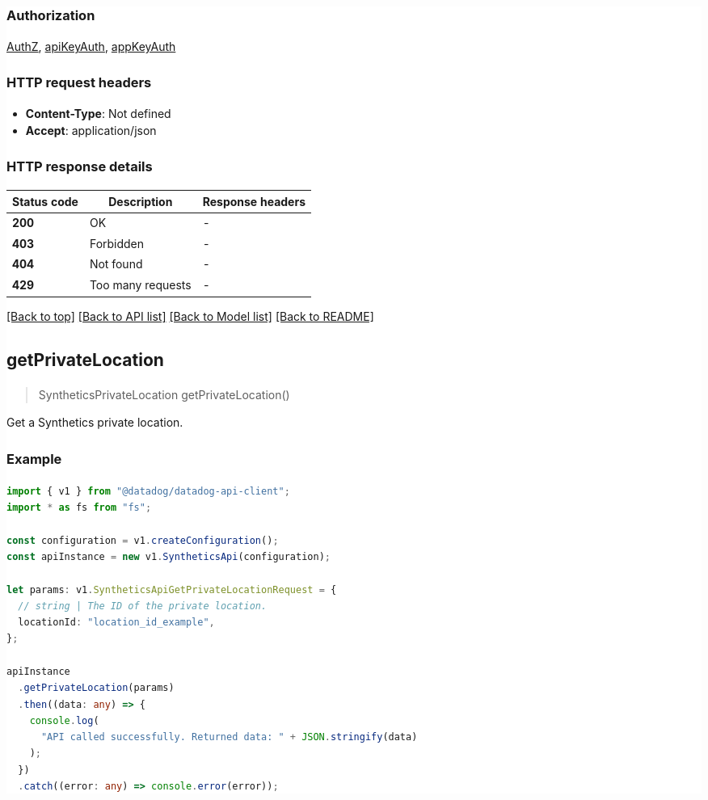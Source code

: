 ### Authorization

[AuthZ](README.md#AuthZ), [apiKeyAuth](README.md#apiKeyAuth), [appKeyAuth](README.md#appKeyAuth)

### HTTP request headers

- **Content-Type**: Not defined
- **Accept**: application/json

### HTTP response details

| Status code | Description       | Response headers |
| ----------- | ----------------- | ---------------- |
| **200**     | OK                | -                |
| **403**     | Forbidden         | -                |
| **404**     | Not found         | -                |
| **429**     | Too many requests | -                |

[[Back to top]](#) [[Back to API list]](README.md#documentation-for-api-endpoints) [[Back to Model list]](README.md#documentation-for-models) [[Back to README]](README.md)

## **getPrivateLocation**

> SyntheticsPrivateLocation getPrivateLocation()

Get a Synthetics private location.

### Example

```typescript
import { v1 } from "@datadog/datadog-api-client";
import * as fs from "fs";

const configuration = v1.createConfiguration();
const apiInstance = new v1.SyntheticsApi(configuration);

let params: v1.SyntheticsApiGetPrivateLocationRequest = {
  // string | The ID of the private location.
  locationId: "location_id_example",
};

apiInstance
  .getPrivateLocation(params)
  .then((data: any) => {
    console.log(
      "API called successfully. Returned data: " + JSON.stringify(data)
    );
  })
  .catch((error: any) => console.error(error));
```
